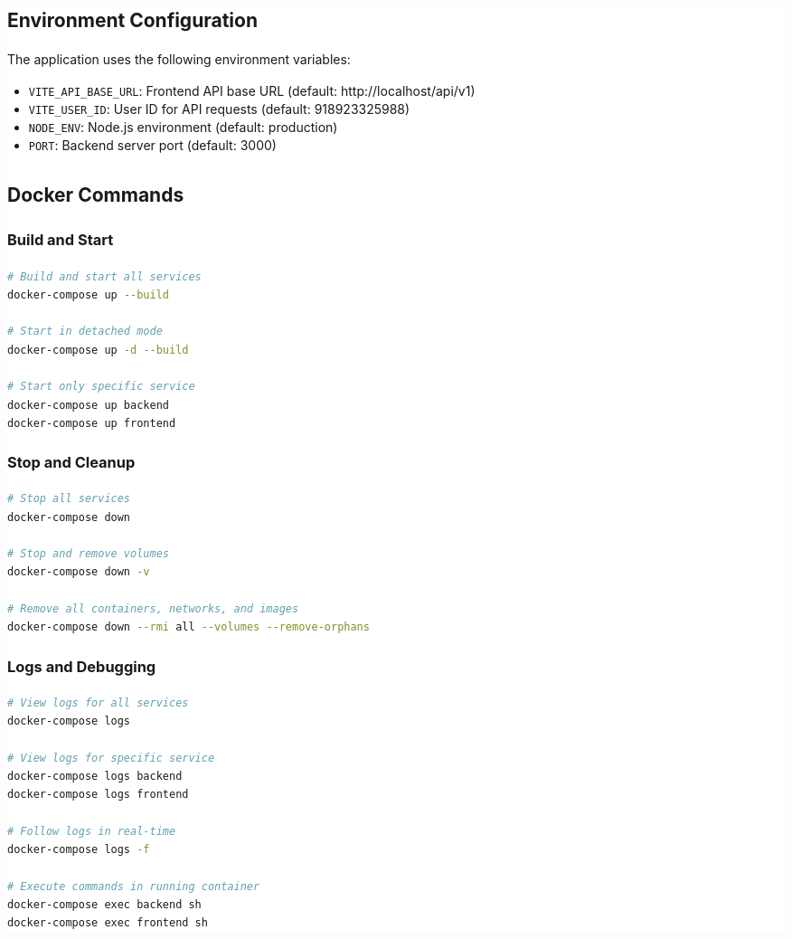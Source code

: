 ## Environment Configuration

The application uses the following environment variables:

- `VITE_API_BASE_URL`: Frontend API base URL (default: http://localhost/api/v1)
- `VITE_USER_ID`: User ID for API requests (default: 918923325988)
- `NODE_ENV`: Node.js environment (default: production)
- `PORT`: Backend server port (default: 3000)

## Docker Commands

### Build and Start
```bash
# Build and start all services
docker-compose up --build

# Start in detached mode
docker-compose up -d --build

# Start only specific service
docker-compose up backend
docker-compose up frontend
```

### Stop and Cleanup
```bash
# Stop all services
docker-compose down

# Stop and remove volumes
docker-compose down -v

# Remove all containers, networks, and images
docker-compose down --rmi all --volumes --remove-orphans
```

### Logs and Debugging
```bash
# View logs for all services
docker-compose logs

# View logs for specific service
docker-compose logs backend
docker-compose logs frontend

# Follow logs in real-time
docker-compose logs -f

# Execute commands in running container
docker-compose exec backend sh
docker-compose exec frontend sh
```
